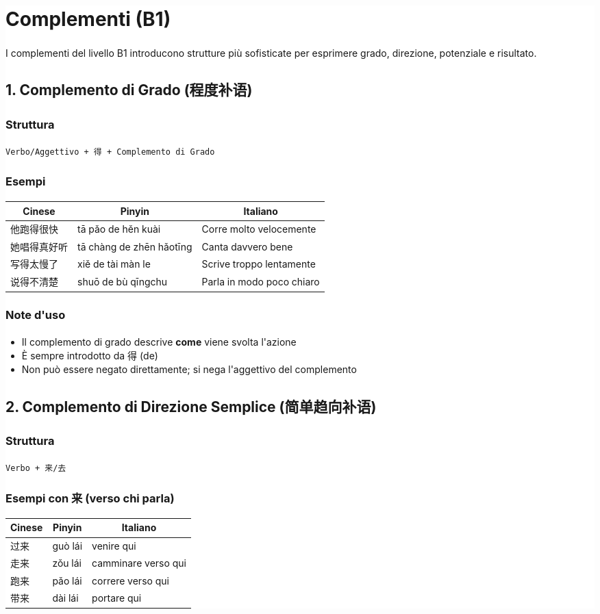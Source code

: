 # Complementi (B1)

I complementi del livello B1 introducono strutture più sofisticate per esprimere grado, direzione, potenziale e risultato.

## 1. Complemento di Grado (程度补语)

### Struttura

```text
Verbo/Aggettivo + 得 + Complemento di Grado
```

### Esempi

| Cinese | Pinyin | Italiano |
| -------- | -------- | ---------- |
| 他跑得很快 | tā pǎo de hěn kuài | Corre molto velocemente |
| 她唱得真好听 | tā chàng de zhēn hǎotīng | Canta davvero bene |
| 写得太慢了 | xiě de tài màn le | Scrive troppo lentamente |
| 说得不清楚 | shuō de bù qīngchu | Parla in modo poco chiaro |

### Note d'uso

- Il complemento di grado descrive **come** viene svolta l'azione
- È sempre introdotto da 得 (de)
- Non può essere negato direttamente; si nega l'aggettivo del complemento

## 2. Complemento di Direzione Semplice (简单趋向补语)

### Struttura

```text
Verbo + 来/去
```

### Esempi con 来 (verso chi parla)

| Cinese | Pinyin | Italiano |
| -------- | -------- | ---------- |
| 过来 | guò lái | venire qui |
| 走来 | zǒu lái | camminare verso qui |
| 跑来 | pǎo lái | correre verso qui |
| 带来 | dài lái | portare qui |
